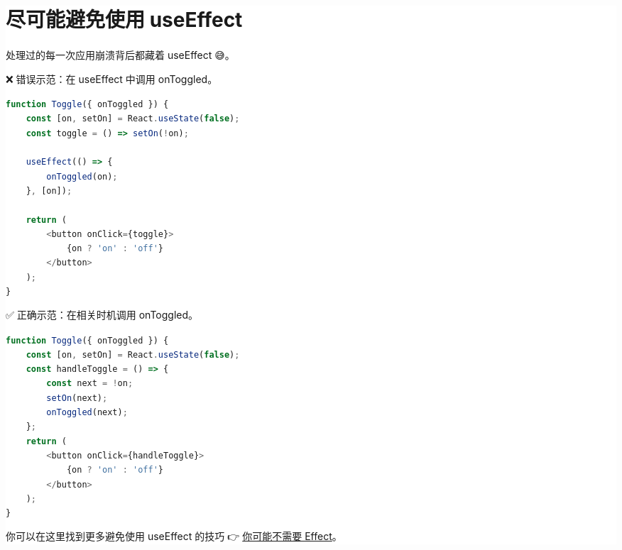 # 尽可能避免使用 useEffect

处理过的每一次应用崩溃背后都藏着 useEffect 😅。

❌ 错误示范：在 useEffect 中调用 onToggled。
```ts
function Toggle({ onToggled }) {
    const [on, setOn] = React.useState(false);
    const toggle = () => setOn(!on);
    
    useEffect(() => {
        onToggled(on);
    }, [on]);

    return (
        <button onClick={toggle}>
            {on ? 'on' : 'off'}
        </button>
    );
}
```

✅ 正确示范：在相关时机调用 onToggled。
```ts
function Toggle({ onToggled }) {
    const [on, setOn] = React.useState(false);
    const handleToggle = () => {
        const next = !on;
        setOn(next);
        onToggled(next);
    };
    return (
        <button onClick={handleToggle}>
            {on ? 'on' : 'off'}
        </button>
    );
}
```

你可以在这里找到更多避免使用 useEffect 的技巧 👉 [你可能不需要 Effect](https://react.dev/learn/you-might-not-need-an-effect)。
